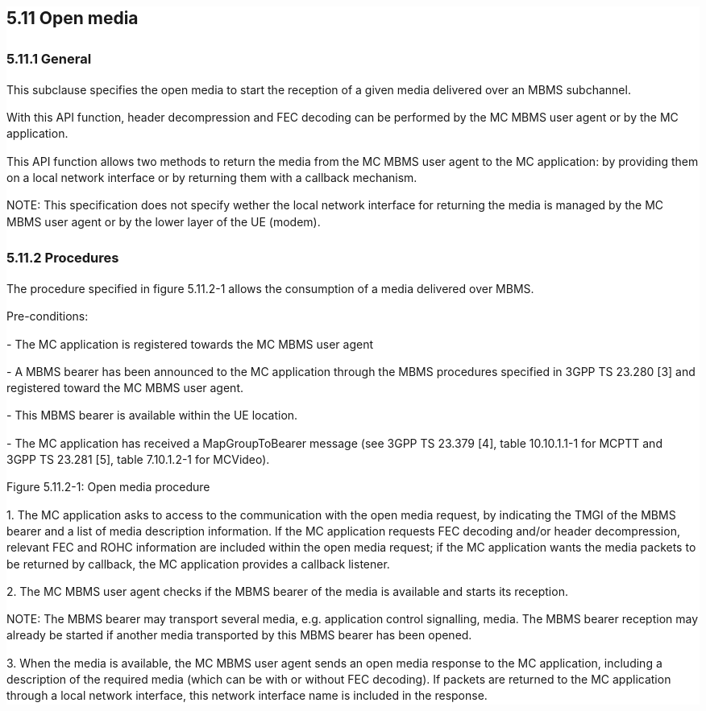 5.11 Open media
---------------

### 5.11.1 General

This subclause specifies the open media to start the reception of a
given media delivered over an MBMS subchannel.

With this API function, header decompression and FEC decoding can be
performed by the MC MBMS user agent or by the MC application.

This API function allows two methods to return the media from the MC
MBMS user agent to the MC application: by providing them on a local
network interface or by returning them with a callback mechanism.

NOTE: This specification does not specify wether the local network
interface for returning the media is managed by the MC MBMS user agent
or by the lower layer of the UE (modem).

### 5.11.2 Procedures

The procedure specified in figure 5.11.2-1 allows the consumption of a
media delivered over MBMS.

Pre-conditions:

\- The MC application is registered towards the MC MBMS user agent

\- A MBMS bearer has been announced to the MC application through the
MBMS procedures specified in 3GPP TS 23.280 \[3\] and registered toward
the MC MBMS user agent.

\- This MBMS bearer is available within the UE location.

\- The MC application has received a MapGroupToBearer message (see
3GPP TS 23.379 \[4\], table 10.10.1.1-1 for MCPTT and
3GPP TS 23.281 \[5\], table 7.10.1.2-1 for MCVideo).

Figure 5.11.2-1: Open media procedure

1\. The MC application asks to access to the communication with the open
media request, by indicating the TMGI of the MBMS bearer and a list of
media description information. If the MC application requests FEC
decoding and/or header decompression, relevant FEC and ROHC information
are included within the open media request; if the MC application wants
the media packets to be returned by callback, the MC application
provides a callback listener.

2\. The MC MBMS user agent checks if the MBMS bearer of the media is
available and starts its reception.

NOTE: The MBMS bearer may transport several media, e.g. application
control signalling, media. The MBMS bearer reception may already be
started if another media transported by this MBMS bearer has been
opened.

3\. When the media is available, the MC MBMS user agent sends an open
media response to the MC application, including a description of the
required media (which can be with or without FEC decoding). If packets
are returned to the MC application through a local network interface,
this network interface name is included in the response.
